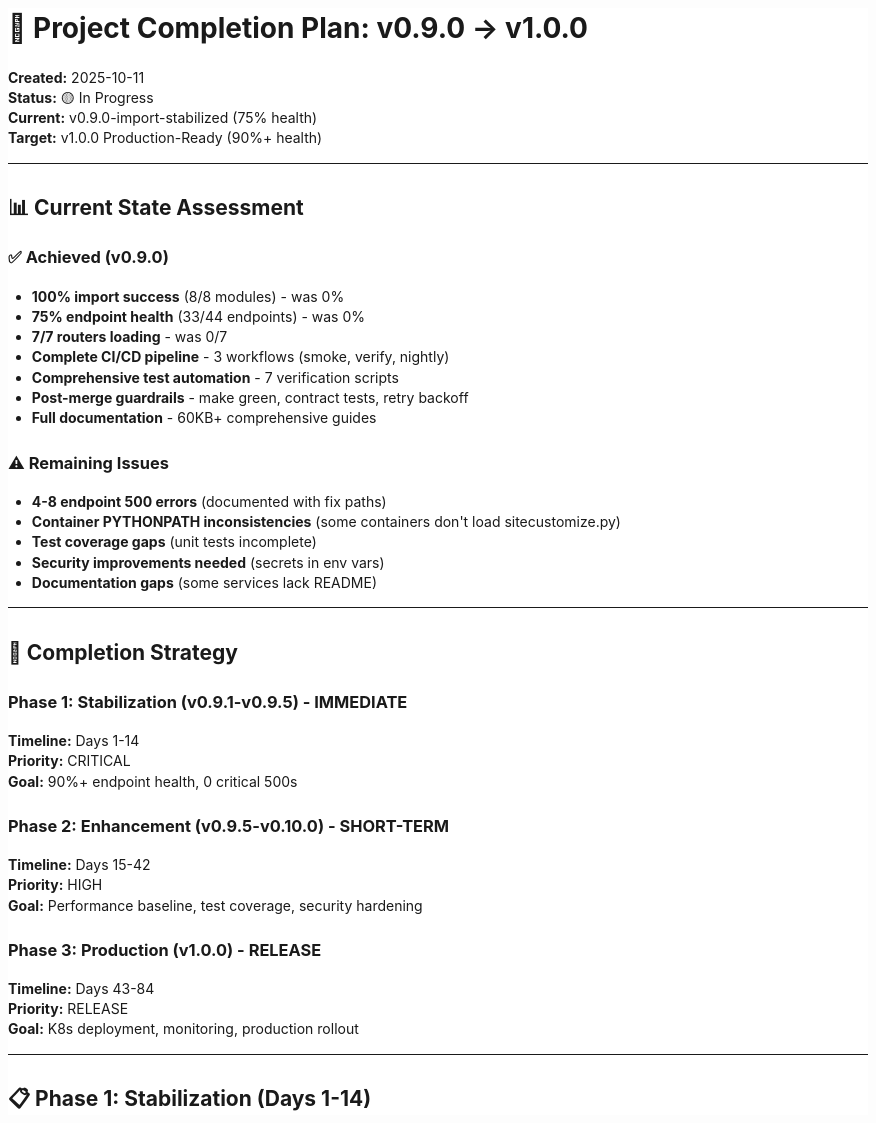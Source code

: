 # 🚀 Project Completion Plan: v0.9.0 → v1.0.0

**Created:** 2025-10-11  
**Status:** 🟡 In Progress  
**Current:** v0.9.0-import-stabilized (75% health)  
**Target:** v1.0.0 Production-Ready (90%+ health)

---

## 📊 Current State Assessment

### ✅ Achieved (v0.9.0)
- **100% import success** (8/8 modules) - was 0%
- **75% endpoint health** (33/44 endpoints) - was 0%
- **7/7 routers loading** - was 0/7
- **Complete CI/CD pipeline** - 3 workflows (smoke, verify, nightly)
- **Comprehensive test automation** - 7 verification scripts
- **Post-merge guardrails** - make green, contract tests, retry backoff
- **Full documentation** - 60KB+ comprehensive guides

### ⚠️ Remaining Issues
- **4-8 endpoint 500 errors** (documented with fix paths)
- **Container PYTHONPATH inconsistencies** (some containers don't load sitecustomize.py)
- **Test coverage gaps** (unit tests incomplete)
- **Security improvements needed** (secrets in env vars)
- **Documentation gaps** (some services lack README)

---

## 🎯 Completion Strategy

### **Phase 1: Stabilization (v0.9.1-v0.9.5)** - IMMEDIATE
**Timeline:** Days 1-14  
**Priority:** CRITICAL  
**Goal:** 90%+ endpoint health, 0 critical 500s

### **Phase 2: Enhancement (v0.9.5-v0.10.0)** - SHORT-TERM
**Timeline:** Days 15-42  
**Priority:** HIGH  
**Goal:** Performance baseline, test coverage, security hardening

### **Phase 3: Production (v1.0.0)** - RELEASE
**Timeline:** Days 43-84  
**Priority:** RELEASE  
**Goal:** K8s deployment, monitoring, production rollout

---

## 📋 Phase 1: Stabilization (Days 1-14)
